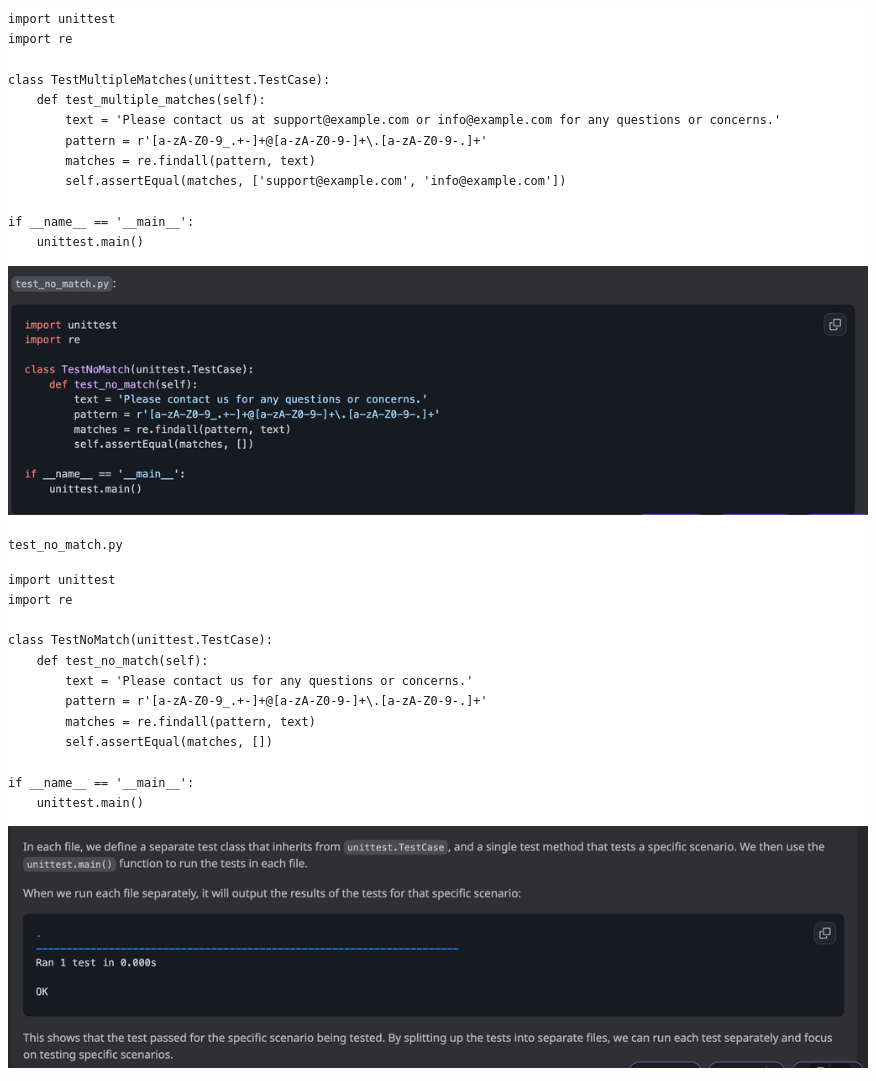 ```
import unittest
import re

class TestMultipleMatches(unittest.TestCase):
    def test_multiple_matches(self):
        text = 'Please contact us at support@example.com or info@example.com for any questions or concerns.'
        pattern = r'[a-zA-Z0-9_.+-]+@[a-zA-Z0-9-]+\.[a-zA-Z0-9-.]+'
        matches = re.findall(pattern, text)
        self.assertEqual(matches, ['support@example.com', 'info@example.com'])

if __name__ == '__main__':
    unittest.main()
```

![Alt Image Text](../images/chap3_1_26.png "Body image")

`test_no_match.py`

```
import unittest
import re

class TestNoMatch(unittest.TestCase):
    def test_no_match(self):
        text = 'Please contact us for any questions or concerns.'
        pattern = r'[a-zA-Z0-9_.+-]+@[a-zA-Z0-9-]+\.[a-zA-Z0-9-.]+'
        matches = re.findall(pattern, text)
        self.assertEqual(matches, [])

if __name__ == '__main__':
    unittest.main()
```

![Alt Image Text](../images/chap3_1_27.png "Body image")
